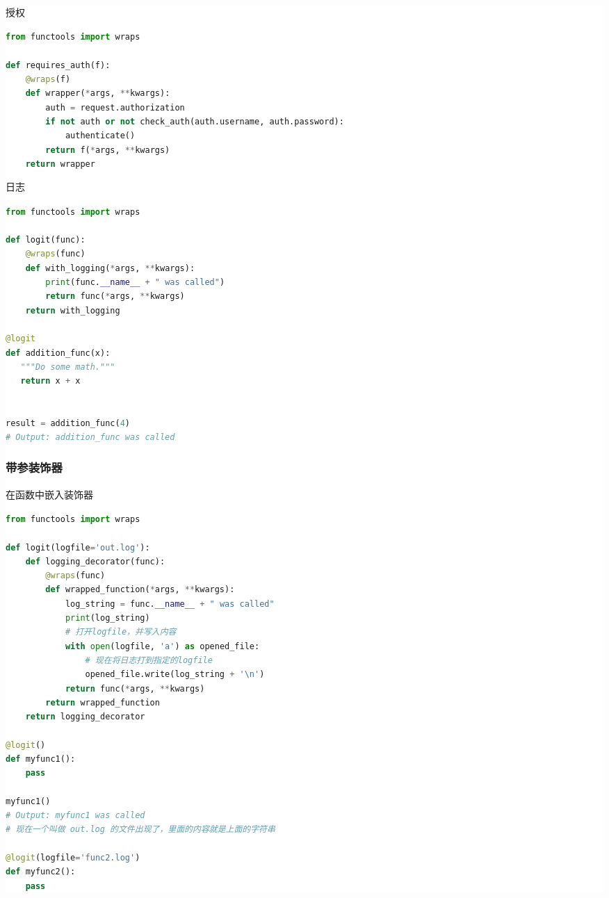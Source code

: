 授权
```python
from functools import wraps

def requires_auth(f):
    @wraps(f)
    def wrapper(*args, **kwargs):
        auth = request.authorization
        if not auth or not check_auth(auth.username, auth.password):
            authenticate()
        return f(*args, **kwargs)
    return wrapper
```

日志
```python
from functools import wraps

def logit(func):
    @wraps(func)
    def with_logging(*args, **kwargs):
        print(func.__name__ + " was called")
        return func(*args, **kwargs)
    return with_logging

@logit
def addition_func(x):
   """Do some math."""
   return x + x


result = addition_func(4)
# Output: addition_func was called
```
### 带参装饰器
在函数中嵌入装饰器

```python
from functools import wraps

def logit(logfile='out.log'):
    def logging_decorator(func):
        @wraps(func)
        def wrapped_function(*args, **kwargs):
            log_string = func.__name__ + " was called"
            print(log_string)
            # 打开logfile，并写入内容
            with open(logfile, 'a') as opened_file:
                # 现在将日志打到指定的logfile
                opened_file.write(log_string + '\n')
            return func(*args, **kwargs)
        return wrapped_function
    return logging_decorator

@logit()
def myfunc1():
    pass

myfunc1()
# Output: myfunc1 was called
# 现在一个叫做 out.log 的文件出现了，里面的内容就是上面的字符串

@logit(logfile='func2.log')
def myfunc2():
    pass
```